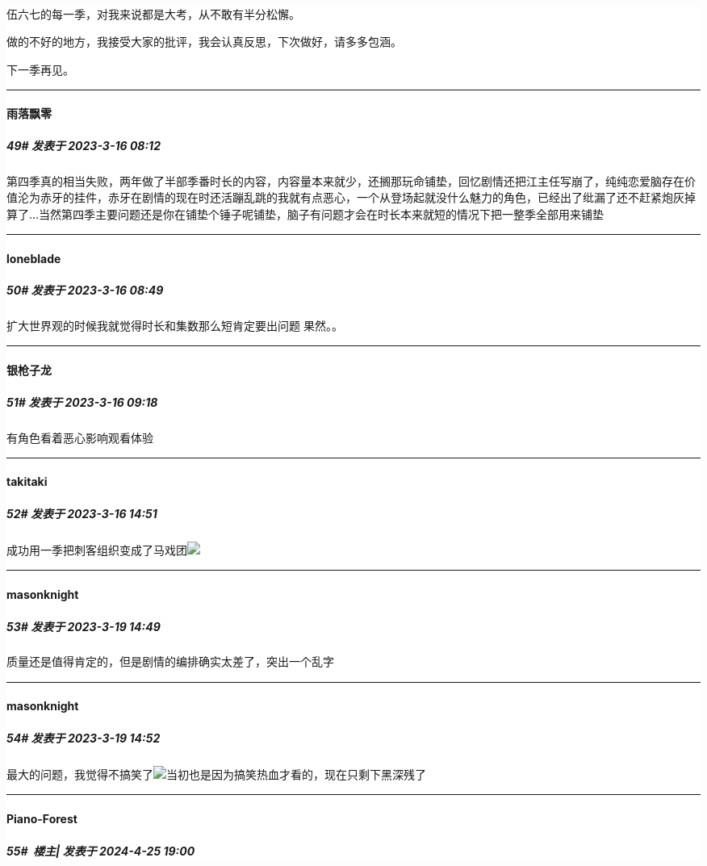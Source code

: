 伍六七的每一季，对我来说都是大考，从不敢有半分松懈。

做的不好的地方，我接受大家的批评，我会认真反思，下次做好，请多多包涵。

下一季再见。

*****

####  雨落飘零  
##### 49#       发表于 2023-3-16 08:12

第四季真的相当失败，两年做了半部季番时长的内容，内容量本来就少，还搁那玩命铺垫，回忆剧情还把江主任写崩了，纯纯恋爱脑存在价值沦为赤牙的挂件，赤牙在剧情的现在时还活蹦乱跳的我就有点恶心，一个从登场起就没什么魅力的角色，已经出了纰漏了还不赶紧炮灰掉算了…当然第四季主要问题还是你在铺垫个锤子呢铺垫，脑子有问题才会在时长本来就短的情况下把一整季全部用来铺垫

*****

####  loneblade  
##### 50#       发表于 2023-3-16 08:49

扩大世界观的时候我就觉得时长和集数那么短肯定要出问题 果然。。

*****

####  银枪子龙  
##### 51#       发表于 2023-3-16 09:18

有角色看着恶心影响观看体验

*****

####  takitaki  
##### 52#       发表于 2023-3-16 14:51

成功用一季把刺客组织变成了马戏团<img src="https://static.saraba1st.com/image/smiley/face2017/067.png" referrerpolicy="no-referrer">

*****

####  masonknight  
##### 53#       发表于 2023-3-19 14:49

质量还是值得肯定的，但是剧情的编排确实太差了，突出一个乱字

*****

####  masonknight  
##### 54#       发表于 2023-3-19 14:52

最大的问题，我觉得不搞笑了<img src="https://static.saraba1st.com/image/smiley/face2017/009.gif" referrerpolicy="no-referrer">当初也是因为搞笑热血才看的，现在只剩下黑深残了

*****

####  Piano-Forest  
##### 55#         楼主| 发表于 2024-4-25 19:00
